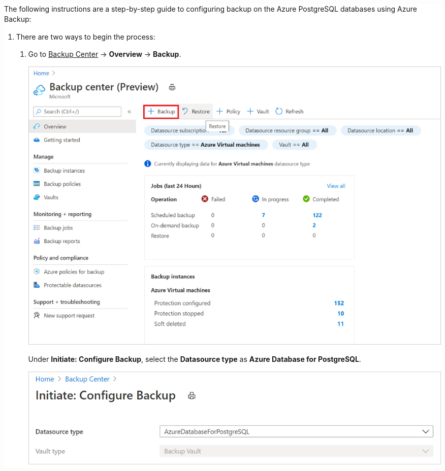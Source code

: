 The following instructions are a step-by-step guide to configuring backup on the Azure PostgreSQL databases using Azure Backup:

1. There are two ways to begin the process:

    1. Go to [Backup Center](backup-center-overview.md) -> **Overview** -> **Backup**.

        ![Go to Backup Center](./media/backup-azure-database-postgresql/backup-center.png)

        Under **Initiate: Configure Backup**, select the **Datasource type** as **Azure Database for PostgreSQL**.

        ![In Initiate: Configure Backup, select Datasource type](./media/backup-azure-database-postgresql/initiate-configure-backup.png)
